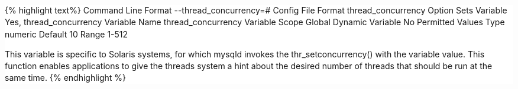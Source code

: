 {% highlight text%}
Command Line Format  --thread_concurrency=#
Config File Format  thread_concurrency
Option Sets Variable  Yes, thread_concurrency
Variable Name  thread_concurrency
Variable Scope  Global
Dynamic Variable  No
   Permitted Values
Type  numeric
Default  10
Range  1-512

This variable is specific to Solaris systems, for which mysqld invokes the thr_setconcurrency() with the variable value. This function enables applications to give the threads system a hint about the desired number of threads that should be run at the same time.
{% endhighlight %}

